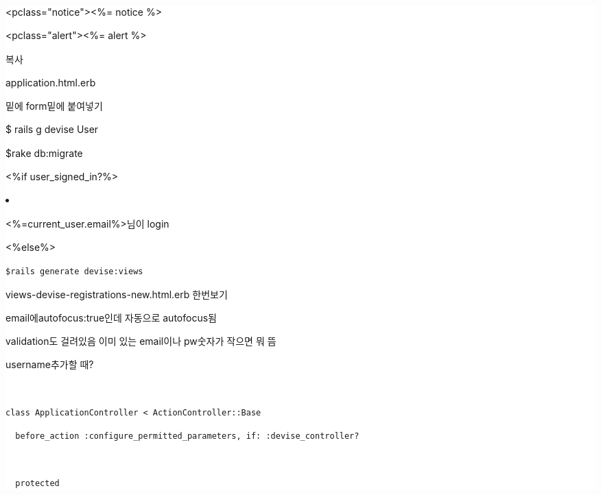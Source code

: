 <pclass="notice"><%= notice %></p>

<pclass="alert"><%= alert %></p>

복사

application.html.erb

밑에 form밑에 붙여넣기

$ rails g devise User

$rake db:migrate

<%if user_signed_in?%>

 <li>

   <%=current_user.email%>님이 login

 </li>

<%else%>

 

 

 

```
$rails generate devise:views
```

 

views-devise-registrations-new.html.erb 한번보기

email에autofocus:true인데 자동으로 autofocus됨

validation도 걸려있음 이미 있는 email이나 pw숫자가 작으면 뭐 뜸

 

 

 

 

 

username추가할 때?

```
 
```

```
class ApplicationController < ActionController::Base
```

```
  before_action :configure_permitted_parameters, if: :devise_controller?
```

```
 
```

```
  protected
```
